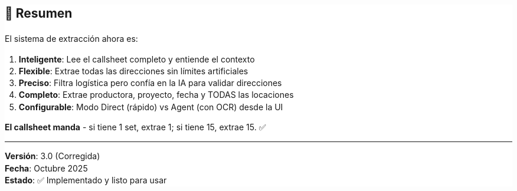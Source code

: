 
## 📝 Resumen

El sistema de extracción ahora es:

1. **Inteligente**: Lee el callsheet completo y entiende el contexto
2. **Flexible**: Extrae todas las direcciones sin límites artificiales
3. **Preciso**: Filtra logística pero confía en la IA para validar direcciones
4. **Completo**: Extrae productora, proyecto, fecha y TODAS las locaciones
5. **Configurable**: Modo Direct (rápido) vs Agent (con OCR) desde la UI

**El callsheet manda** - si tiene 1 set, extrae 1; si tiene 15, extrae 15. ✅

---

**Versión**: 3.0 (Corregida)  
**Fecha**: Octubre 2025  
**Estado**: ✅ Implementado y listo para usar

